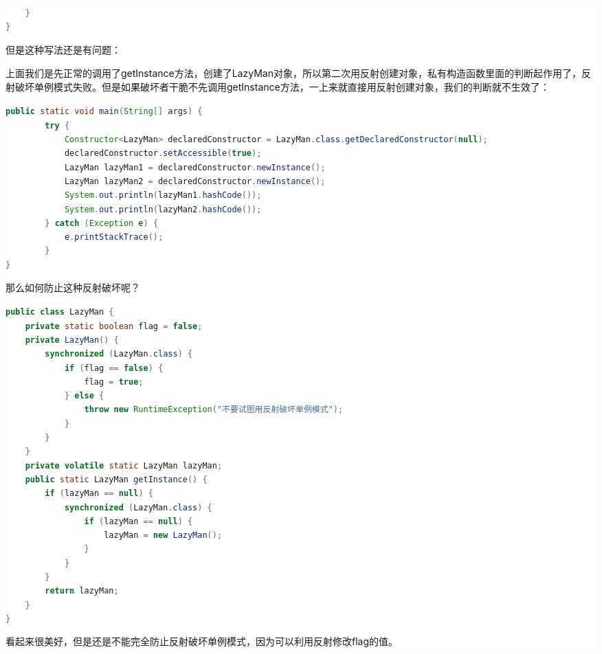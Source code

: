 ```java
    }
}
```

但是这种写法还是有问题：

上面我们是先正常的调用了getInstance方法，创建了LazyMan对象，所以第二次用反射创建对象，私有构造函数里面的判断起作用了，反射破坏单例模式失败。但是如果破坏者干脆不先调用getInstance方法，一上来就直接用反射创建对象，我们的判断就不生效了：

```java
public static void main(String[] args) {
        try {
            Constructor<LazyMan> declaredConstructor = LazyMan.class.getDeclaredConstructor(null);
            declaredConstructor.setAccessible(true);
            LazyMan lazyMan1 = declaredConstructor.newInstance();
            LazyMan lazyMan2 = declaredConstructor.newInstance();
            System.out.println(lazyMan1.hashCode());
            System.out.println(lazyMan2.hashCode());
        } catch (Exception e) {
            e.printStackTrace();
        }
}
```

那么如何防止这种反射破坏呢？

```java
public class LazyMan {
    private static boolean flag = false;
    private LazyMan() {
        synchronized (LazyMan.class) {
            if (flag == false) {
                flag = true;
            } else {
                throw new RuntimeException("不要试图用反射破坏单例模式");
            }
        }
    }
    private volatile static LazyMan lazyMan;
    public static LazyMan getInstance() {
        if (lazyMan == null) {
            synchronized (LazyMan.class) {
                if (lazyMan == null) {
                    lazyMan = new LazyMan();
                }
            }
        }
        return lazyMan;
    }
}
```

看起来很美好，但是还是不能完全防止反射破坏单例模式，因为可以利用反射修改flag的值。
